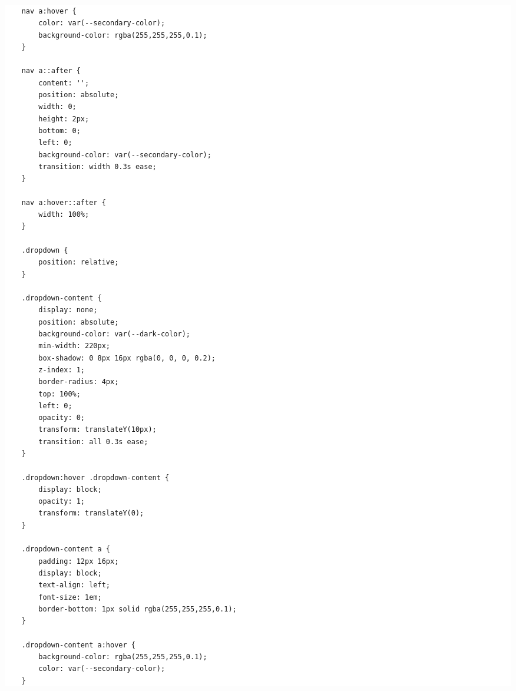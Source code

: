         nav a:hover {
            color: var(--secondary-color);
            background-color: rgba(255,255,255,0.1);
        }

        nav a::after {
            content: '';
            position: absolute;
            width: 0;
            height: 2px;
            bottom: 0;
            left: 0;
            background-color: var(--secondary-color);
            transition: width 0.3s ease;
        }

        nav a:hover::after {
            width: 100%;
        }

        .dropdown {
            position: relative;
        }

        .dropdown-content {
            display: none;
            position: absolute;
            background-color: var(--dark-color);
            min-width: 220px;
            box-shadow: 0 8px 16px rgba(0, 0, 0, 0.2);
            z-index: 1;
            border-radius: 4px;
            top: 100%;
            left: 0;
            opacity: 0;
            transform: translateY(10px);
            transition: all 0.3s ease;
        }

        .dropdown:hover .dropdown-content {
            display: block;
            opacity: 1;
            transform: translateY(0);
        }

        .dropdown-content a {
            padding: 12px 16px;
            display: block;
            text-align: left;
            font-size: 1em;
            border-bottom: 1px solid rgba(255,255,255,0.1);
        }

        .dropdown-content a:hover {
            background-color: rgba(255,255,255,0.1);
            color: var(--secondary-color);
        }
